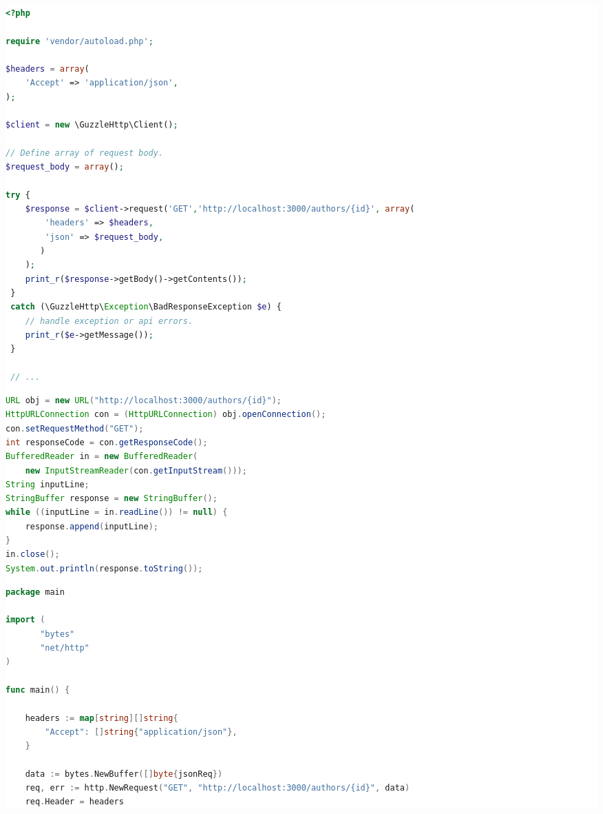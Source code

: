 ```php
<?php

require 'vendor/autoload.php';

$headers = array(
    'Accept' => 'application/json',
);

$client = new \GuzzleHttp\Client();

// Define array of request body.
$request_body = array();

try {
    $response = $client->request('GET','http://localhost:3000/authors/{id}', array(
        'headers' => $headers,
        'json' => $request_body,
       )
    );
    print_r($response->getBody()->getContents());
 }
 catch (\GuzzleHttp\Exception\BadResponseException $e) {
    // handle exception or api errors.
    print_r($e->getMessage());
 }

 // ...

```

```java
URL obj = new URL("http://localhost:3000/authors/{id}");
HttpURLConnection con = (HttpURLConnection) obj.openConnection();
con.setRequestMethod("GET");
int responseCode = con.getResponseCode();
BufferedReader in = new BufferedReader(
    new InputStreamReader(con.getInputStream()));
String inputLine;
StringBuffer response = new StringBuffer();
while ((inputLine = in.readLine()) != null) {
    response.append(inputLine);
}
in.close();
System.out.println(response.toString());

```

```go
package main

import (
       "bytes"
       "net/http"
)

func main() {

    headers := map[string][]string{
        "Accept": []string{"application/json"},
    }

    data := bytes.NewBuffer([]byte{jsonReq})
    req, err := http.NewRequest("GET", "http://localhost:3000/authors/{id}", data)
    req.Header = headers
```